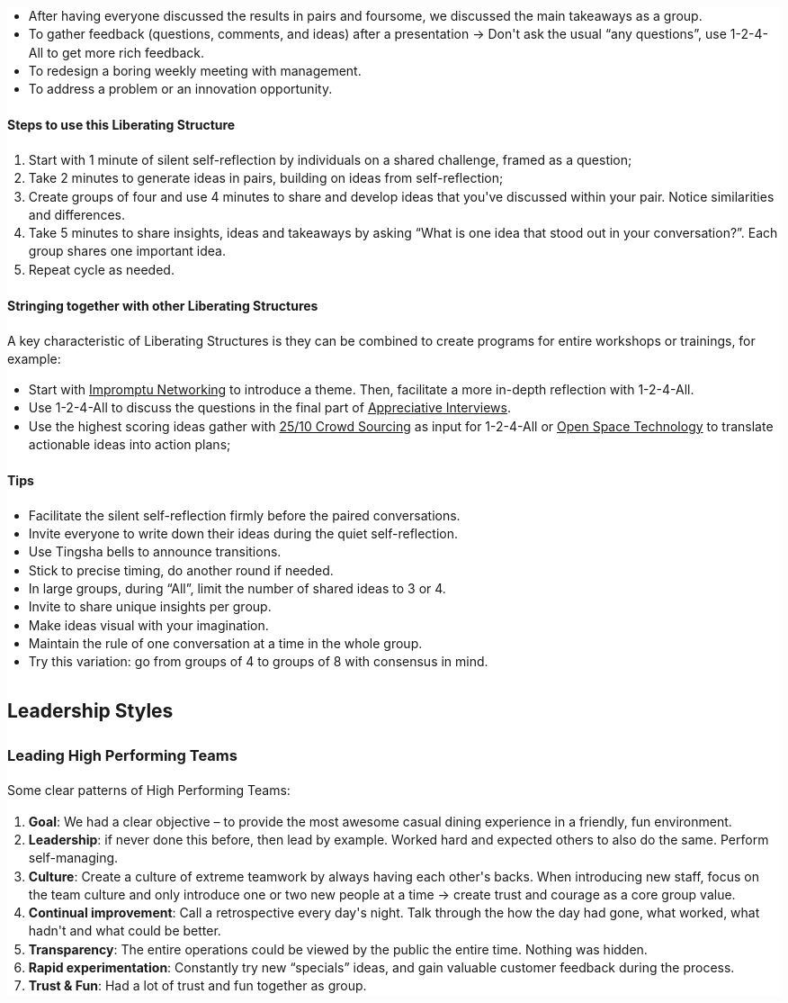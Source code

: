   - After having everyone discussed the results in pairs and foursome, we discussed the main takeaways as a group.
- To gather feedback (questions, comments, and ideas) after a presentation → Don't ask the usual “any questions”, use 1-2-4-All to get more rich feedback.
- To redesign a boring weekly meeting with management.
- To address a problem or an innovation opportunity.

#### Steps to use this Liberating Structure

1. Start with 1 minute of silent self-reflection by individuals on a shared challenge, framed as a question;
2. Take 2 minutes to generate ideas in pairs, building on ideas from self-reflection;
3. Create groups of four and use 4 minutes to share and develop ideas that you've discussed within your pair. Notice similarities and differences.
4. Take 5 minutes to share insights, ideas and takeaways by asking “What is one idea that stood out in your conversation?”. Each group shares one important idea. 
5. Repeat cycle as needed.

#### Stringing together with other Liberating Structures

A key characteristic of Liberating Structures is they can be combined to create programs for entire workshops or trainings, for example:
- Start with [Impromptu Networking](http://www.liberatingstructures.com/2-impromptu-networking/) to introduce a theme. Then, facilitate a more in-depth reflection with 1-2-4-All.
- Use 1-2-4-All to discuss the questions in the final part of [Appreciative Interviews](http://www.liberatingstructures.com/5-appreciative-interviews-ai/).
- Use the highest scoring ideas gather with [25/10 Crowd Sourcing](http://www.liberatingstructures.com/12-2510-crowd-sourcing/) as input for 1-2-4-All or [Open Space Technology](http://www.liberatingstructures.com/25-open-space-technology/) to translate actionable ideas into action plans;

#### Tips

- Facilitate the silent self-reflection firmly before the paired conversations.
- Invite everyone to write down their ideas during the quiet self-reflection.
- Use Tingsha bells to announce transitions.
- Stick to precise timing, do another round if needed.
- In large groups, during “All”, limit the number of shared ideas to 3 or 4.
- Invite to share unique insights per group.
- Make ideas visual with your imagination.
- Maintain the rule of one conversation at a time in the whole group.
- Try this variation: go from groups of 4 to groups of 8 with consensus in mind.

## Leadership Styles

### Leading High Performing Teams

Some clear patterns of High Performing Teams:
1. __Goal__: We had a clear objective – to provide the most awesome casual dining experience in a friendly, fun environment.
2. __Leadership__: if never done this before, then lead by example. Worked hard and expected others to also do the same. Perform self-managing.
3. __Culture__: Create a culture of extreme teamwork by always having each other's backs. When introducing new staff, focus on the team culture and only introduce one or two new people at a time → create trust and courage as a core group value.
4. __Continual improvement__: Call a retrospective every day's night. Talk through the how the day had gone, what worked, what hadn't and what could be better.
5. __Transparency__: The entire operations could be viewed by the public the entire time. Nothing was hidden.
6. __Rapid experimentation__: Constantly try new “specials” ideas, and gain valuable customer feedback during the process.
7. __Trust & Fun__: Had a lot of trust and fun together as group.
